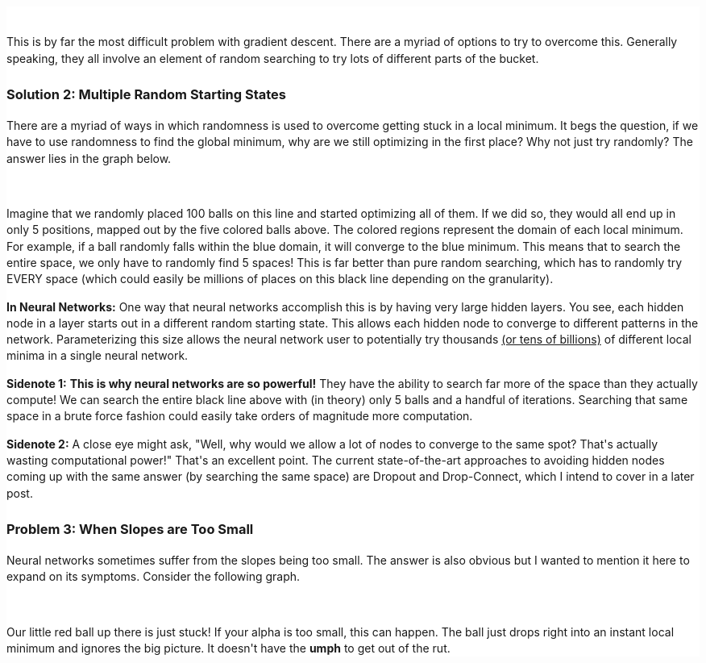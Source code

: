 <img class="img-responsive" width="100%" src="{{ site.baseurl }}/img/sgd_local_min.png" alt="">

<p>
This is by far the most difficult problem with gradient descent. There are a myriad of options to try to overcome this. Generally speaking, they all involve an element of random searching to try lots of different parts of the bucket. 
</p>

<h3>Solution 2: Multiple Random Starting States</h3>

<p>
There are a myriad of ways in which randomness is used to overcome getting stuck in a local minimum. It begs the question, if we have to use randomness to find the global minimum, why are we still optimizing in the first place? Why not just try randomly? The answer lies in the graph below.
</p>

<img class="img-responsive" width="100%" src="{{ site.baseurl }}/img/sgd_randomness_ensemble.png" alt="">

<p>
Imagine that we randomly placed 100 balls on this line and started optimizing all of them. If we did so, they would all end up in only 5 positions, mapped out by the five colored balls above. The colored regions represent the domain of each local minimum. For example, if a ball randomly falls within the blue domain, it will converge to the blue minimum. This means that to search the entire space, we only have to randomly find 5 spaces! This is far better than pure random searching, which has to randomly try EVERY space (which could easily be millions of places on this black line depending on the granularity). 
</p>

<p><b>In Neural Networks:</b> One way that neural networks accomplish this is by having very large hidden layers. You see, each hidden node in a layer starts out in a different random starting state. This allows each hidden node to converge to different patterns in the network. Parameterizing this size allows the neural network user to potentially try thousands <a href="http://www.digitalreasoning.com/buzz/digital-reasoning-trains-worlds-largest-neural-network-shatters-record-previously-set-by-google.1672770">(or tens of billions)</a> of different local minima in a single neural network.</p>

<p><b>Sidenote 1:</b> <b>This is why neural networks are so powerful!</b> They have the ability to search far more of the space than they actually compute! We can search the entire black line above with (in theory) only 5 balls and a handful of iterations. Searching that same space in a brute force fashion could easily take orders of magnitude more computation.</p>

<p><b>Sidenote 2:</b> A close eye might ask, "Well, why would we allow a lot of nodes to converge to the same spot? That's actually wasting computational power!" That's an excellent point. The current state-of-the-art approaches to avoiding hidden nodes coming up with the same answer (by searching the same space) are Dropout and Drop-Connect, which I intend to cover in a later post.</p>

<h3>Problem 3: When Slopes are Too Small</h3>

<p>Neural networks sometimes suffer from the slopes being too small. The answer is also obvious but I wanted to mention it here to expand on its symptoms. Consider the following graph.</p>

<img class="img-responsive" width="100%" src="{{ site.baseurl }}/img/sgd_small.png" alt="">

<p>Our little red ball up there is just stuck! If your alpha is too small, this can happen. The ball just drops right into an instant local minimum and ignores the big picture. It doesn't have the <b>umph</b> to get out of the rut.</p>
</p>
